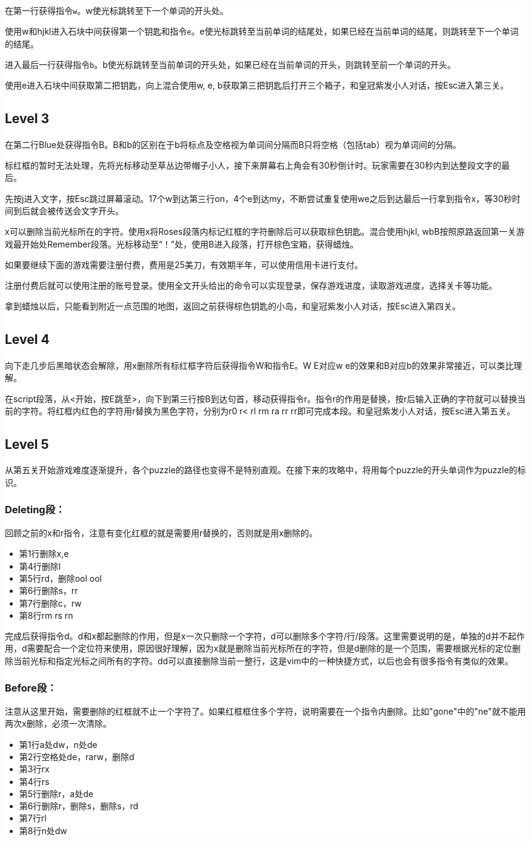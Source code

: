 在第一行获得指令`w`。w使光标跳转至下一个单词的开头处。

使用w和hjkl进入石块中间获得第一个钥匙和指令`e`。e使光标跳转至当前单词的结尾处，如果已经在当前单词的结尾，则跳转至下一个单词的结尾。

进入最后一行获得指令`b`。b使光标跳转至当前单词的开头处，如果已经在当前单词的开头，则跳转至前一个单词的开头。

使用e进入石块中间获取第二把钥匙，向上混合使用w, e, b获取第三把钥匙后打开三个箱子，和皇冠紫发小人对话，按Esc进入第三关。

## Level 3

在第二行Blue处获得指令B。B和b的区别在于b将标点及空格视为单词间分隔而B只将空格（包括tab）视为单词间的分隔。

标红框的暂时无法处理，先将光标移动至草丛边带帽子小人，接下来屏幕右上角会有30秒倒计时。玩家需要在30秒内到达整段文字的最后。

先按j进入文字，按Esc跳过屏幕滚动。17个w到达第三行on，4个e到达my，不断尝试重复使用we之后到达最后一行拿到指令x，等30秒时间到后就会被传送会文字开头。

x可以删除当前光标所在的字符。使用x将Roses段落内标记红框的字符删除后可以获取棕色钥匙。混合使用hjkl, wbB按照原路返回第一关游戏最开始处Remember段落。光标移动至“！”处，使用B进入段落，打开棕色宝箱，获得蜡烛。

如果要继续下面的游戏需要注册付费，费用是25美刀，有效期半年，可以使用信用卡进行支付。

注册付费后就可以使用注册的账号登录。使用全文开头给出的命令可以实现登录，保存游戏进度，读取游戏进度，选择关卡等功能。

拿到蜡烛以后，只能看到附近一点范围的地图，返回之前获得棕色钥匙的小岛，和皇冠紫发小人对话，按Esc进入第四关。

## Level 4

向下走几步后黑暗状态会解除，用x删除所有标红框字符后获得指令W和指令E。W E对应w e的效果和B对应b的效果非常接近，可以类比理解。

在script段落，从<开始，按E跳至>，向下到第三行按B到达句首，移动获得指令r。指令r的作用是替换，按r后输入正确的字符就可以替换当前的字符。将红框内红色的字符用r替换为黑色字符，分别为r0 r< rl rm ra rr rr即可完成本段。和皇冠紫发小人对话，按Esc进入第五关。

## Level 5

从第五关开始游戏难度逐渐提升，各个puzzle的路径也变得不是特别直观。在接下来的攻略中，将用每个puzzle的开头单词作为puzzle的标识。

### Deleting段：

回顾之前的x和r指令，注意有变化红框的就是需要用r替换的，否则就是用x删除的。

-   第1行删除x,e
-   第4行删除l
-   第5行rd，删除ool ool
-   第6行删除s，rr
-   第7行删除c，rw
-   第8行rm rs rn

完成后获得指令d。d和x都起删除的作用，但是x一次只删除一个字符，d可以删除多个字符/行/段落。这里需要说明的是，单独的d并不起作用，d需要配合一个定位符来使用，原因很好理解，因为x就是删除当前光标所在的字符，但是d删除的是一个范围，需要根据光标的定位删除当前光标和指定光标之间所有的字符。dd可以直接删除当前一整行，这是vim中的一种快捷方式，以后也会有很多指令有类似的效果。

### Before段：

注意从这里开始，需要删除的红框就不止一个字符了。如果红框框住多个字符，说明需要在一个指令内删除。比如"gone"中的"ne"就不能用两次x删除，必须一次清除。

-   第1行a处dw，n处de
-   第2行空格处de，rarw，删除d
-   第3行rx
-   第4行rs
-   第5行删除r，a处de
-   第6行删除r，删除s，删除s，rd
-   第7行rl
-   第8行n处dw
